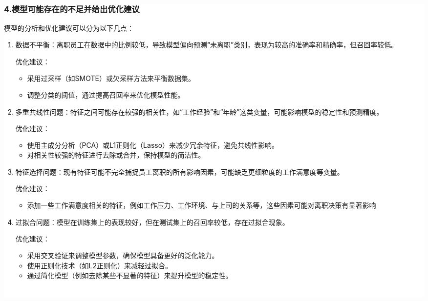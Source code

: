 ### 4.模型可能存在的不⾜并给出优化建议

模型的分析和优化建议可以分为以下几点：

1. 数据不平衡：离职员工在数据中的比例较低，导致模型偏向预测“未离职”类别，表现为较高的准确率和精确率，但召回率较低。

   优化建议：

   - 采用过采样（如SMOTE）或欠采样方法来平衡数据集。

   - 调整分类的阈值，通过提高召回率来优化模型性能。

2. 多重共线性问题：特征之间可能存在较强的相关性，如“工作经验”和“年龄”这类变量，可能影响模型的稳定性和预测精度。

   优化建议：

   - 使用主成分分析（PCA）或L1正则化（Lasso）来减少冗余特征，避免共线性影响。
   - 对相关性较强的特征进行去除或合并，保持模型的简洁性。

3. 特征选择问题：现有特征可能不完全捕捉员工离职的所有影响因素，可能缺乏更细粒度的工作满意度等变量。

   优化建议：

   - 添加一些工作满意度相关的特征，例如工作压力、工作环境、与上司的关系等，这些因素可能对离职决策有显著影响

4. 过拟合问题：模型在训练集上的表现较好，但在测试集上的召回率较低，存在过拟合现象。

   优化建议：

   - 采用交叉验证来调整模型参数，确保模型具备更好的泛化能力。
   - 使用正则化技术（如L2正则化）来减轻过拟合。
   - 通过简化模型（例如去除某些不显著的特征）来提升模型的稳定性。


​      
